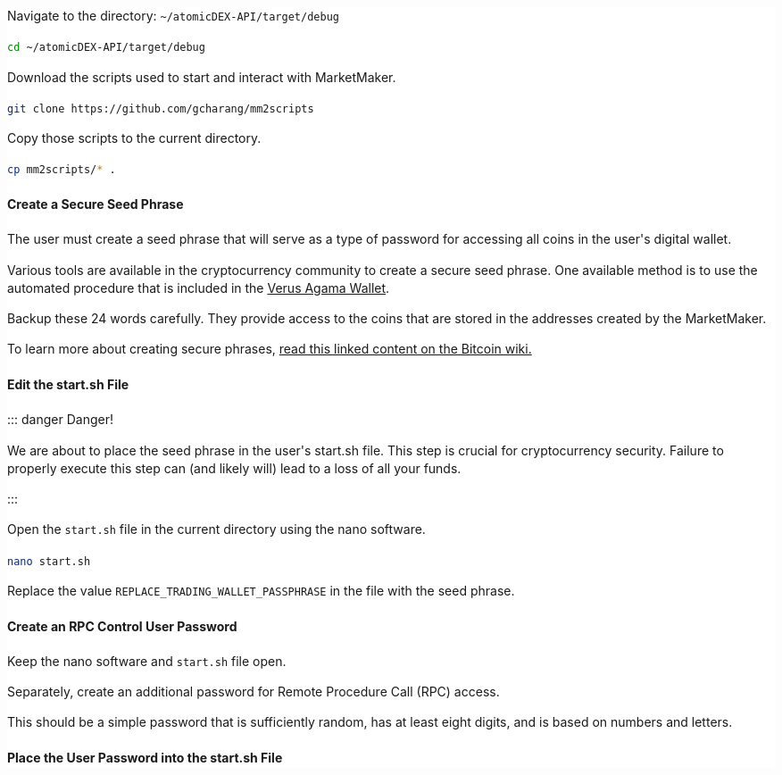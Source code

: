 Navigate to the directory: `~/atomicDEX-API/target/debug`

```bash
cd ~/atomicDEX-API/target/debug
```

Download the scripts used to start and interact with MarketMaker.

```bash
git clone https://github.com/gcharang/mm2scripts
```

Copy those scripts to the current directory.

```bash
cp mm2scripts/* .
```

#### Create a Secure Seed Phrase

The user must create a seed phrase that will serve as a type of password for accessing all coins in the user's digital wallet.

Various tools are available in the cryptocurrency community to create a secure seed phrase. One available method is to use the automated procedure that is included in the [Verus Agama Wallet](https://veruscoin.io/wallet.html).

Backup these 24 words carefully. They provide access to the coins that are stored in the addresses created by the MarketMaker.

To learn more about creating secure phrases, [read this linked content on the Bitcoin wiki.](https://en.bitcoin.it/wiki/Seed_phrase)

#### Edit the start.sh File

::: danger Danger!

We are about to place the seed phrase in the user's start.sh file. This step is crucial for cryptocurrency security. Failure to properly execute this step can (and likely will) lead to a loss of all your funds.

:::

Open the `start.sh` file in the current directory using the nano software.

```bash
nano start.sh
```

Replace the value `REPLACE_TRADING_WALLET_PASSPHRASE` in the file with the seed phrase.

#### Create an RPC Control User Password

Keep the nano software and `start.sh` file open.

Separately, create an additional password for Remote Procedure Call (RPC) access.

This should be a simple password that is sufficiently random, has at least eight digits, and is based on numbers and letters.

#### Place the User Password into the start.sh File
